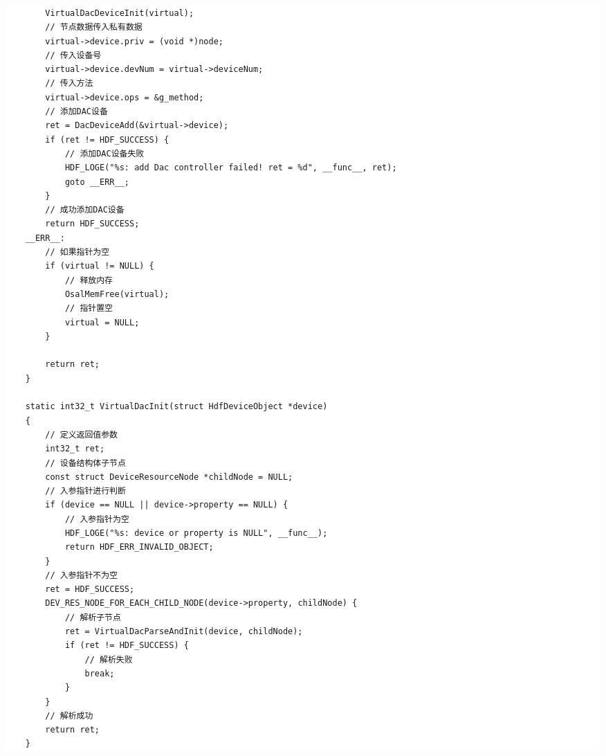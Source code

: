             VirtualDacDeviceInit(virtual);
            // 节点数据传入私有数据
            virtual->device.priv = (void *)node;
            // 传入设备号
            virtual->device.devNum = virtual->deviceNum;
            // 传入方法
            virtual->device.ops = &g_method;
            // 添加DAC设备
            ret = DacDeviceAdd(&virtual->device);
            if (ret != HDF_SUCCESS) {
                // 添加DAC设备失败
                HDF_LOGE("%s: add Dac controller failed! ret = %d", __func__, ret);
                goto __ERR__;
            }
            // 成功添加DAC设备
            return HDF_SUCCESS;
        __ERR__:
            // 如果指针为空
            if (virtual != NULL) {
                // 释放内存
                OsalMemFree(virtual);
                // 指针置空
                virtual = NULL;
            }
        
            return ret;
        }
      
        static int32_t VirtualDacInit(struct HdfDeviceObject *device)
        {
            // 定义返回值参数
            int32_t ret;
            // 设备结构体子节点
            const struct DeviceResourceNode *childNode = NULL;
            // 入参指针进行判断
            if (device == NULL || device->property == NULL) {
                // 入参指针为空
                HDF_LOGE("%s: device or property is NULL", __func__);
                return HDF_ERR_INVALID_OBJECT;
            }
            // 入参指针不为空
            ret = HDF_SUCCESS;
            DEV_RES_NODE_FOR_EACH_CHILD_NODE(device->property, childNode) {
                // 解析子节点
                ret = VirtualDacParseAndInit(device, childNode);
                if (ret != HDF_SUCCESS) {
                    // 解析失败
                    break;
                }
            }
            // 解析成功
            return ret;
        }
      